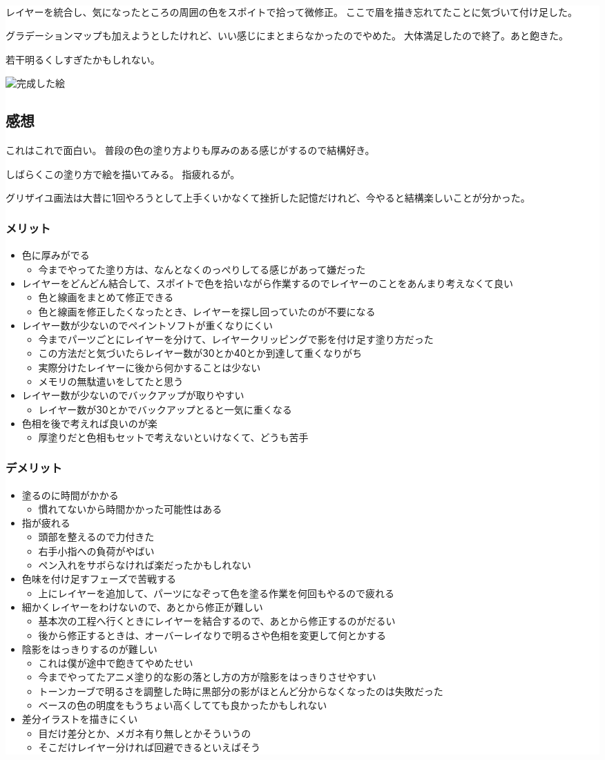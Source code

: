レイヤーを統合し、気になったところの周囲の色をスポイトで拾って微修正。
ここで眉を描き忘れてたことに気づいて付け足した。

グラデーションマップも加えようとしたけれど、いい感じにまとまらなかったのでやめた。
大体満足したので終了。あと飽きた。

若干明るくしすぎたかもしれない。

![完成した絵](https://i.gyazo.com/c9964b6b3ede11cbb366ac82b698abae.png)

## 感想

これはこれで面白い。
普段の色の塗り方よりも厚みのある感じがするので結構好き。

しばらくこの塗り方で絵を描いてみる。
指疲れるが。

グリザイユ画法は大昔に1回やろうとして上手くいかなくて挫折した記憶だけれど、今やると結構楽しいことが分かった。

### メリット

* 色に厚みがでる
  * 今までやってた塗り方は、なんとなくのっぺりしてる感じがあって嫌だった
* レイヤーをどんどん結合して、スポイトで色を拾いながら作業するのでレイヤーのことをあんまり考えなくて良い
  * 色と線画をまとめて修正できる
  * 色と線画を修正したくなったとき、レイヤーを探し回っていたのが不要になる
* レイヤー数が少ないのでペイントソフトが重くなりにくい
  * 今までパーツごとにレイヤーを分けて、レイヤークリッピングで影を付け足す塗り方だった
  * この方法だと気づいたらレイヤー数が30とか40とか到達して重くなりがち
  * 実際分けたレイヤーに後から何かすることは少ない
  * メモリの無駄遣いをしてたと思う
* レイヤー数が少ないのでバックアップが取りやすい
  * レイヤー数が30とかでバックアップとると一気に重くなる
* 色相を後で考えれば良いのが楽
  * 厚塗りだと色相もセットで考えないといけなくて、どうも苦手

### デメリット

* 塗るのに時間がかかる
  * 慣れてないから時間かかった可能性はある
* 指が疲れる
  * 頭部を整えるので力付きた
  * 右手小指への負荷がやばい
  * ペン入れをサボらなければ楽だったかもしれない
* 色味を付け足すフェーズで苦戦する
  * 上にレイヤーを追加して、パーツになぞって色を塗る作業を何回もやるので疲れる
* 細かくレイヤーをわけないので、あとから修正が難しい
  * 基本次の工程へ行くときにレイヤーを結合するので、あとから修正するのがだるい
  * 後から修正するときは、オーバーレイなりで明るさや色相を変更して何とかする
* 陰影をはっきりするのが難しい
  * これは僕が途中で飽きてやめたせい
  * 今までやってたアニメ塗り的な影の落とし方の方が陰影をはっきりさせやすい
  * トーンカーブで明るさを調整した時に黒部分の影がほとんど分からなくなったのは失敗だった
  * ベースの色の明度をもうちょい高くしてても良かったかもしれない
* 差分イラストを描きにくい
  * 目だけ差分とか、メガネ有り無しとかそういうの
  * そこだけレイヤー分ければ回避できるといえばそう
